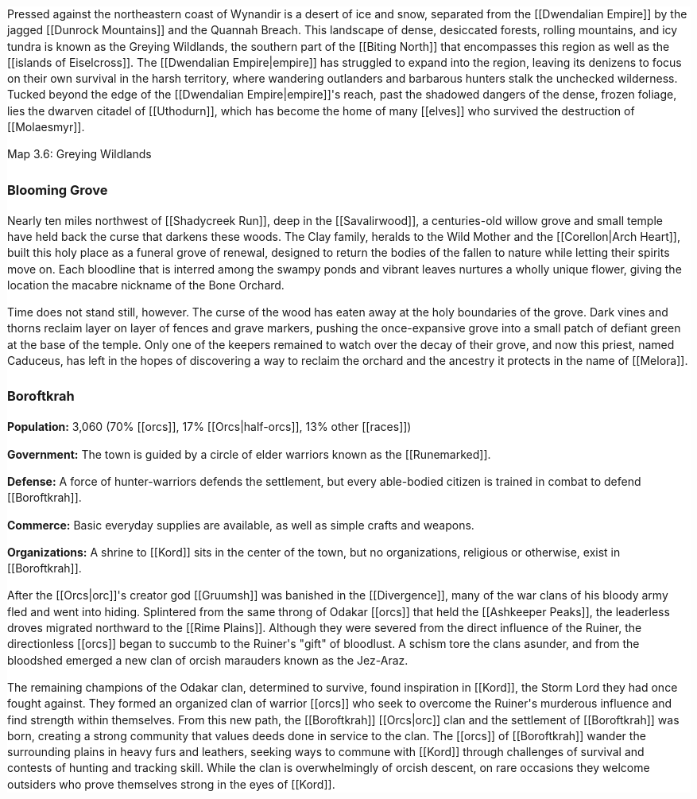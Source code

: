 Pressed against the northeastern coast of Wynandir is a desert of ice and snow, separated from the [[Dwendalian Empire]] by the jagged [[Dunrock Mountains]] and the Quannah Breach. This landscape of dense, desiccated forests, rolling mountains, and icy tundra is known as the Greying Wildlands, the southern part of the [[Biting North]] that encompasses this region as well as the [[islands of Eiselcross]]. The [[Dwendalian Empire|empire]] has struggled to expand into the region, leaving its denizens to focus on their own survival in the harsh territory, where wandering outlanders and barbarous hunters stalk the unchecked wilderness. Tucked beyond the edge of the [[Dwendalian Empire|empire]]'s reach, past the shadowed dangers of the dense, frozen foliage, lies the dwarven citadel of [[Uthodurn]], which has become the home of many [[elves]] who survived the destruction of [[Molaesmyr]].

[](https://media.dndbeyond.com/compendium-images/egtw/yDOyqyOocErRgYJK/3.6-Greying-Wildlands.png)

Map 3.6: Greying Wildlands

### Blooming Grove

Nearly ten miles northwest of [[Shadycreek Run]], deep in the [[Savalirwood]], a centuries-old willow grove and small temple have held back the curse that darkens these woods. The Clay family, heralds to the Wild Mother and the [[Corellon|Arch Heart]], built this holy place as a funeral grove of renewal, designed to return the bodies of the fallen to nature while letting their spirits move on. Each bloodline that is interred among the swampy ponds and vibrant leaves nurtures a wholly unique flower, giving the location the macabre nickname of the Bone Orchard.

Time does not stand still, however. The curse of the wood has eaten away at the holy boundaries of the grove. Dark vines and thorns reclaim layer on layer of fences and grave markers, pushing the once-expansive grove into a small patch of defiant green at the base of the temple. Only one of the keepers remained to watch over the decay of their grove, and now this priest, named Caduceus, has left in the hopes of discovering a way to reclaim the orchard and the ancestry it protects in the name of [[Melora]].

### Boroftkrah

**Population:** 3,060 (70% [[orcs]], 17% [[Orcs|half-orcs]], 13% other [[races]])

**Government:** The town is guided by a circle of elder warriors known as the [[Runemarked]].

**Defense:** A force of hunter-warriors defends the settlement, but every able-bodied citizen is trained in combat to defend [[Boroftkrah]].

**Commerce:** Basic everyday supplies are available, as well as simple crafts and weapons.

**Organizations:** A shrine to [[Kord]] sits in the center of the town, but no organizations, religious or otherwise, exist in [[Boroftkrah]].

After the [[Orcs|orc]]'s creator god [[Gruumsh]] was banished in the [[Divergence]], many of the war clans of his bloody army fled and went into hiding. Splintered from the same throng of Odakar [[orcs]] that held the [[Ashkeeper Peaks]], the leaderless droves migrated northward to the [[Rime Plains]]. Although they were severed from the direct influence of the Ruiner, the directionless [[orcs]] began to succumb to the Ruiner's "gift" of bloodlust. A schism tore the clans asunder, and from the bloodshed emerged a new clan of orcish marauders known as the Jez-Araz.

The remaining champions of the Odakar clan, determined to survive, found inspiration in [[Kord]], the Storm Lord they had once fought against. They formed an organized clan of warrior [[orcs]] who seek to overcome the Ruiner's murderous influence and find strength within themselves. From this new path, the [[Boroftkrah]] [[Orcs|orc]] clan and the settlement of [[Boroftkrah]] was born, creating a strong community that values deeds done in service to the clan. The [[orcs]] of [[Boroftkrah]] wander the surrounding plains in heavy furs and leathers, seeking ways to commune with [[Kord]] through challenges of survival and contests of hunting and tracking skill. While the clan is overwhelmingly of orcish descent, on rare occasions they welcome outsiders who prove themselves strong in the eyes of [[Kord]].
